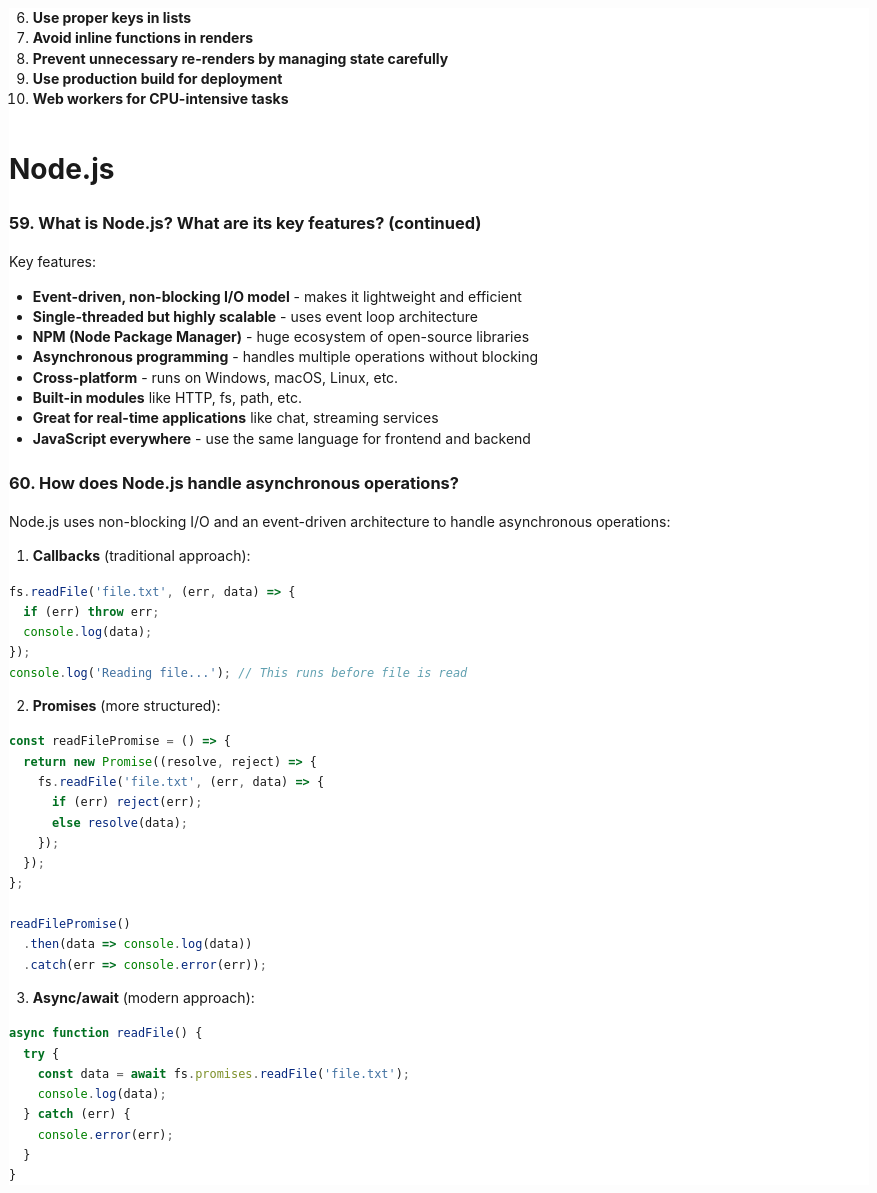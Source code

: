 6. **Use proper keys in lists**
7. **Avoid inline functions in renders**
8. **Prevent unnecessary re-renders by managing state carefully**
9. **Use production build for deployment**
10. **Web workers for CPU-intensive tasks**

# Node.js 

### 59. What is Node.js? What are its key features? (continued)
Key features:
- **Event-driven, non-blocking I/O model** - makes it lightweight and efficient
- **Single-threaded but highly scalable** - uses event loop architecture
- **NPM (Node Package Manager)** - huge ecosystem of open-source libraries
- **Asynchronous programming** - handles multiple operations without blocking
- **Cross-platform** - runs on Windows, macOS, Linux, etc.
- **Built-in modules** like HTTP, fs, path, etc.
- **Great for real-time applications** like chat, streaming services
- **JavaScript everywhere** - use the same language for frontend and backend

### 60. How does Node.js handle asynchronous operations?
Node.js uses non-blocking I/O and an event-driven architecture to handle asynchronous operations:

1. **Callbacks** (traditional approach):
```javascript
fs.readFile('file.txt', (err, data) => {
  if (err) throw err;
  console.log(data);
});
console.log('Reading file...'); // This runs before file is read
```

2. **Promises** (more structured):
```javascript
const readFilePromise = () => {
  return new Promise((resolve, reject) => {
    fs.readFile('file.txt', (err, data) => {
      if (err) reject(err);
      else resolve(data);
    });
  });
};

readFilePromise()
  .then(data => console.log(data))
  .catch(err => console.error(err));
```

3. **Async/await** (modern approach):
```javascript
async function readFile() {
  try {
    const data = await fs.promises.readFile('file.txt');
    console.log(data);
  } catch (err) {
    console.error(err);
  }
}
```
